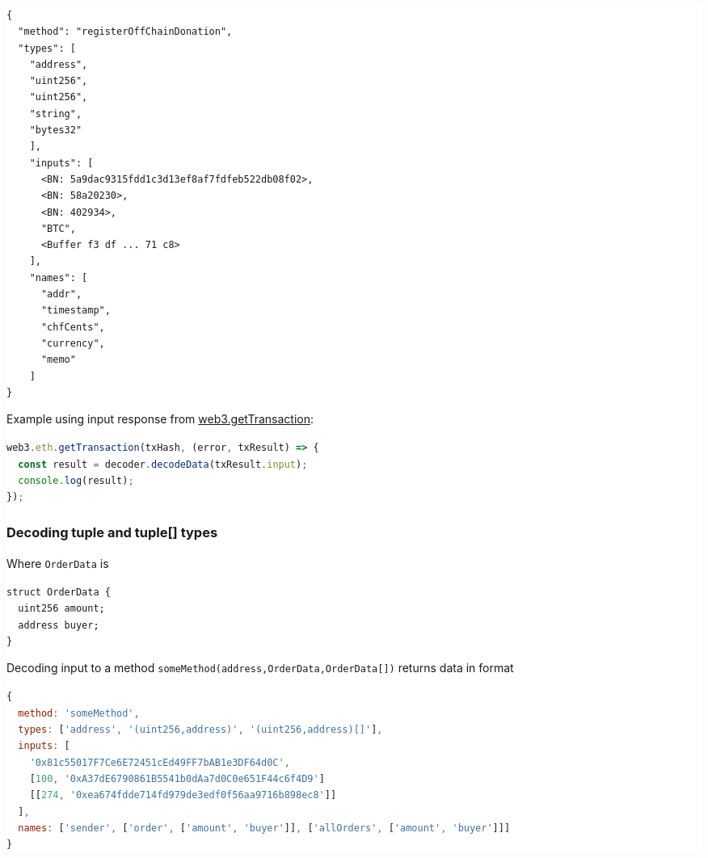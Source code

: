 ```text
{
  "method": "registerOffChainDonation",
  "types": [
    "address",
    "uint256",
    "uint256",
    "string",
    "bytes32"
    ],
    "inputs": [
      <BN: 5a9dac9315fdd1c3d13ef8af7fdfeb522db08f02>,
      <BN: 58a20230>,
      <BN: 402934>,
      "BTC",
      <Buffer f3 df ... 71 c8>
    ],
    "names": [
      "addr",
      "timestamp",
      "chfCents",
      "currency",
      "memo"
    ]
}
```

Example using input response from [web3.getTransaction](https://github.com/ethereum/wiki/wiki/JavaScript-API#web3ethgettransaction):

```javascript
web3.eth.getTransaction(txHash, (error, txResult) => {
  const result = decoder.decodeData(txResult.input);
  console.log(result);
});
```

### Decoding tuple and tuple[] types

Where `OrderData` is

```solidity
struct OrderData {
  uint256 amount;
  address buyer;
}
```

Decoding input to a method `someMethod(address,OrderData,OrderData[])` returns data in format

```js
{
  method: 'someMethod',
  types: ['address', '(uint256,address)', '(uint256,address)[]'],
  inputs: [
    '0x81c55017F7Ce6E72451cEd49FF7bAB1e3DF64d0C',
    [100, '0xA37dE6790861B5541b0dAa7d0C0e651F44c6f4D9']
    [[274, '0xea674fdde714fd979de3edf0f56aa9716b898ec8']]
  ],
  names: ['sender', ['order', ['amount', 'buyer']], ['allOrders', ['amount', 'buyer']]]
}
```
